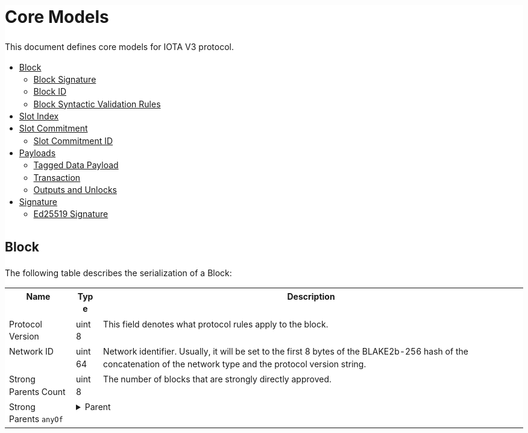 # Core Models

This document defines core models for IOTA V3 protocol.

* [Block](#block)
  * [Block Signature](#block-signature)
  * [Block ID](#block-id)
  * [Block Syntactic Validation Rules](#block-syntactic-validation-rules)
* [Slot Index](#slot-index)
* [Slot Commitment](#slot-commitment)
  * [Slot Commitment ID](#slot-commitment-id)
* [Payloads](#payloads)
  * [Tagged Data Payload](#tagged-data-payload)
  * [Transaction](#transaction)
  * [Outputs and Unlocks](#outputs-and-unlocks)
* [Signature](#signature)
  * [Ed25519 Signature](#ed25519-signature)

## Block
The following table describes the serialization of a Block:

<table>
  <tr>
    <th>Name</th>
    <th>Type</th>
    <th>Description</th>
  </tr>
  <tr>
    <td>Protocol Version</td>
    <td>uint8</td>
    <td>This field denotes what protocol rules apply to the block. 
</td>
  </tr>
  <tr>
    <td>Network ID</td>
    <td>uint64</td>
    <td>Network identifier. Usually, it will be set to the first 8 bytes of the BLAKE2b-256 hash of the concatenation of the network type and the protocol version string.</td>
  </tr>
  <tr>
    <td>Strong Parents Count</td>
    <td>uint8</td>
    <td>The number of blocks that are strongly directly approved.</td>
  </tr>
  <tr>
    <td valign="top">Strong Parents <code>anyOf</code></td>
    <td colspan="2">
      <details>
        <summary>Parent</summary>
        <blockquote>
          References another directly approved block.
        </blockquote>
        <table>
          <tr>
            <th>Name</th>
            <th>Type</th>
            <th>Description</th>
          </tr>
          <tr>
            <td>Block ID</td>
            <td>ByteArray[40]</td>
            <td>The Block ID of the strong parent.</td>
          </tr>